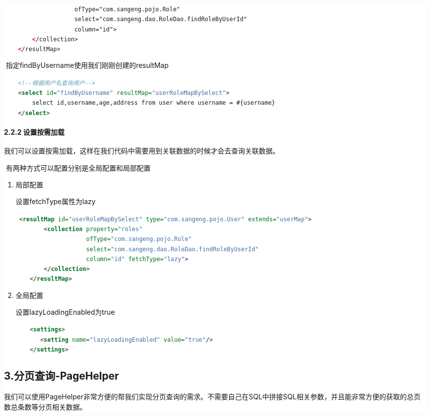 ~~~~xml
                    ofType="com.sangeng.pojo.Role"
                    select="com.sangeng.dao.RoleDao.findRoleByUserId"
                    column="id">
        </collection>
    </resultMap>
~~~~

​	指定findByUsername使用我们刚刚创建的resultMap

~~~~xml
    <!--根据用户名查询用户-->
    <select id="findByUsername" resultMap="userRoleMapBySelect">
        select id,username,age,address from user where username = #{username}
    </select>
~~~~



#### 2.2.2 设置按需加载

​	我们可以设置按需加载，这样在我们代码中需要用到关联数据的时候才会去查询关联数据。

​	有两种方式可以配置分别是全局配置和局部配置



1. 局部配置

   设置fetchType属性为lazy

   ~~~~xml
   	<resultMap id="userRoleMapBySelect" type="com.sangeng.pojo.User" extends="userMap">
           <collection property="roles"
                       ofType="com.sangeng.pojo.Role"
                       select="com.sangeng.dao.RoleDao.findRoleByUserId"
                       column="id" fetchType="lazy">
           </collection>
       </resultMap>
   ~~~~

   

2. 全局配置

   设置lazyLoadingEnabled为true

   ~~~~xml
       <settings>
          <setting name="lazyLoadingEnabled" value="true"/>
       </settings>
   ~~~~





## 3.分页查询-PageHelper

​	我们可以使用PageHelper非常方便的帮我们实现分页查询的需求。不需要自己在SQL中拼接SQL相关参数，并且能非常方便的获取的总页数总条数等分页相关数据。

